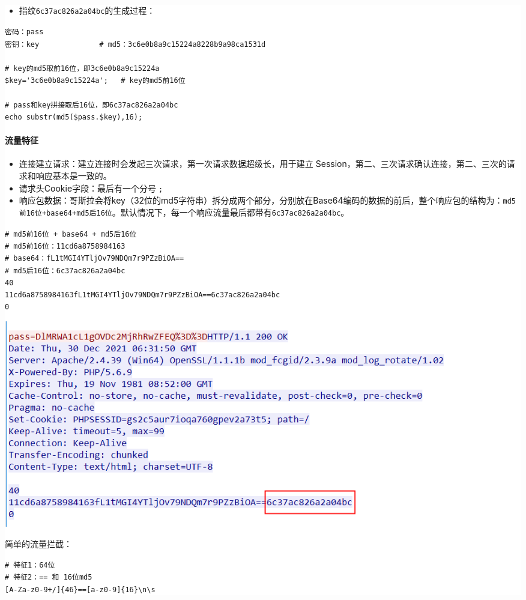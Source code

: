 - 指纹`6c37ac826a2a04bc`的生成过程：

```
密码：pass				
密钥：key 				# md5：3c6e0b8a9c15224a8228b9a98ca1531d

# key的md5取前16位，即3c6e0b8a9c15224a
$key='3c6e0b8a9c15224a';   # key的md5前16位

# pass和key拼接取后16位，即6c37ac826a2a04bc
echo substr(md5($pass.$key),16);
```

#### 流量特征

- 连接建立请求：建立连接时会发起三次请求，第一次请求数据超级长，用于建立 Session，第二、三次请求确认连接，第二、三次的请求和响应基本是一致的。
- 请求头Cookie字段：最后有一个分号 `;`
- 响应包数据：哥斯拉会将key（32位的md5字符串）拆分成两个部分，分别放在Base64编码的数据的前后，整个响应包的结构为：`md5前16位+base64+md5后16位`。默认情况下，每一个响应流量最后都带有`6c37ac826a2a04bc`。

```shell
# md5前16位 + base64 + md5后16位
# md5前16位：11cd6a8758984163
# base64：fL1tMGI4YTljOv79NDQm7r9PZzBiOA==
# md5后16位：6c37ac826a2a04bc
40
11cd6a8758984163fL1tMGI4YTljOv79NDQm7r9PZzBiOA==6c37ac826a2a04bc
0
```

![img](images/Webshell流量分析/202211091046532.png)

简单的流量拦截：

```shell
# 特征1：64位
# 特征2：== 和 16位md5
[A-Za-z0-9+/]{46}==[a-z0-9]{16}\n\s
```
